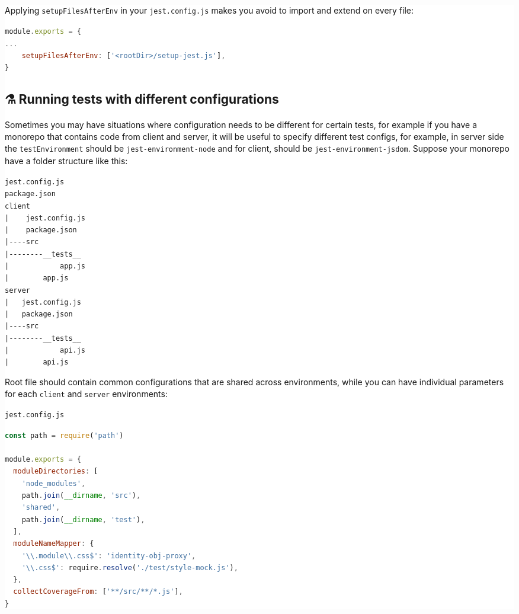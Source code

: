 Applying `setupFilesAfterEnv` in your `jest.config.js` makes you avoid to import and extend on every file:
```js
module.exports = {
...
	setupFilesAfterEnv: ['<rootDir>/setup-jest.js'],
}
```
## ⚗️ Running tests with different configurations

Sometimes you may have situations where configuration needs to be different for certain tests, for example if you have a monorepo that contains code from client and server, it will be useful to specify different test configs, for example, in server side the `testEnvironment` should be `jest-environment-node` and for client, should be `jest-environment-jsdom`. Suppose your monorepo have a folder structure like this:

```
jest.config.js
package.json
client
|    jest.config.js
|    package.json
|----src
|--------__tests__
|            app.js
|        app.js
server
|	jest.config.js
|   package.json
|----src
|--------__tests__
|            api.js
|        api.js
```

Root file should contain common configurations that are shared across environments, while you can have individual parameters for each `client` and `server` environments:

`jest.config.js`
```js
const path = require('path')

module.exports = {
  moduleDirectories: [
    'node_modules',
    path.join(__dirname, 'src'),
    'shared',
    path.join(__dirname, 'test'),
  ],
  moduleNameMapper: {
    '\\.module\\.css$': 'identity-obj-proxy',
    '\\.css$': require.resolve('./test/style-mock.js'),
  },
  collectCoverageFrom: ['**/src/**/*.js'],
}
```
